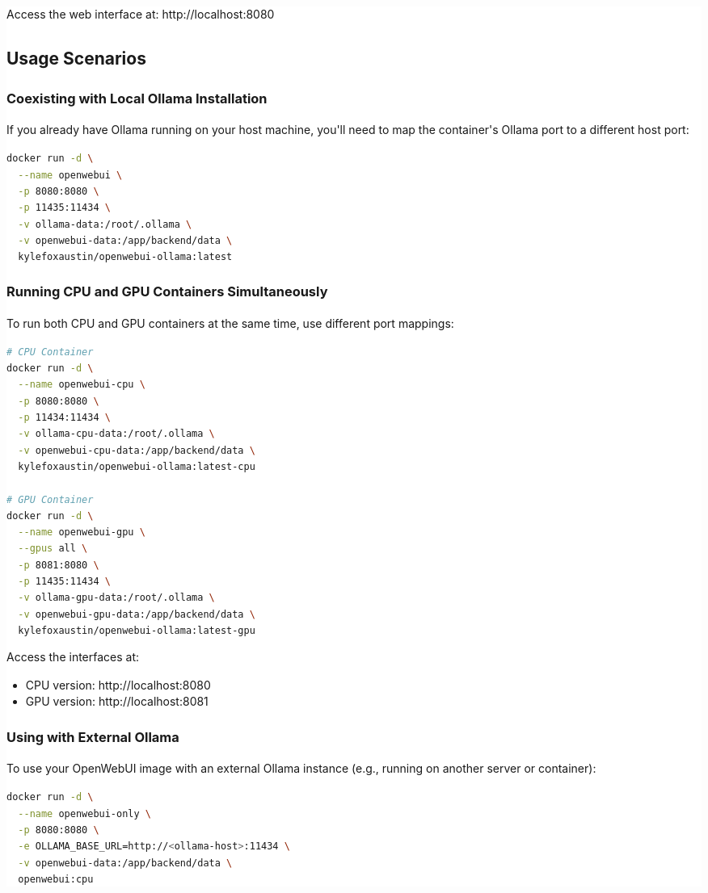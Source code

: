 Access the web interface at: http://localhost:8080

## Usage Scenarios

### Coexisting with Local Ollama Installation

If you already have Ollama running on your host machine, you'll need to map the container's Ollama port to a different host port:

```bash
docker run -d \
  --name openwebui \
  -p 8080:8080 \
  -p 11435:11434 \
  -v ollama-data:/root/.ollama \
  -v openwebui-data:/app/backend/data \
  kylefoxaustin/openwebui-ollama:latest
```

### Running CPU and GPU Containers Simultaneously

To run both CPU and GPU containers at the same time, use different port mappings:

```bash
# CPU Container
docker run -d \
  --name openwebui-cpu \
  -p 8080:8080 \
  -p 11434:11434 \
  -v ollama-cpu-data:/root/.ollama \
  -v openwebui-cpu-data:/app/backend/data \
  kylefoxaustin/openwebui-ollama:latest-cpu

# GPU Container
docker run -d \
  --name openwebui-gpu \
  --gpus all \
  -p 8081:8080 \
  -p 11435:11434 \
  -v ollama-gpu-data:/root/.ollama \
  -v openwebui-gpu-data:/app/backend/data \
  kylefoxaustin/openwebui-ollama:latest-gpu
```

Access the interfaces at:
- CPU version: http://localhost:8080
- GPU version: http://localhost:8081

### Using with External Ollama

To use your OpenWebUI image with an external Ollama instance (e.g., running on another server or container):

```bash
docker run -d \
  --name openwebui-only \
  -p 8080:8080 \
  -e OLLAMA_BASE_URL=http://<ollama-host>:11434 \
  -v openwebui-data:/app/backend/data \
  openwebui:cpu
```

